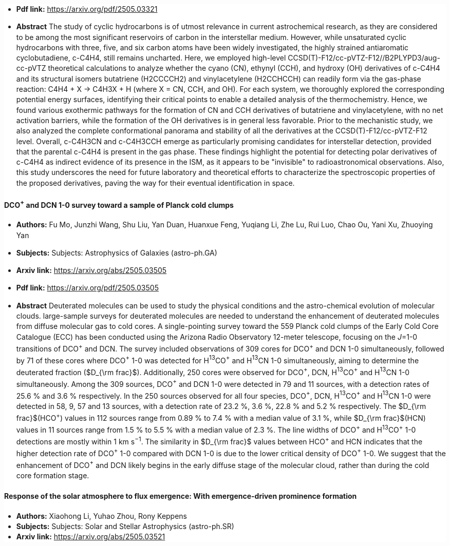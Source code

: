  - **Pdf link:** https://arxiv.org/pdf/2505.03321

 - **Abstract**
 The study of cyclic hydrocarbons is of utmost relevance in current astrochemical research, as they are considered to be among the most significant reservoirs of carbon in the interstellar medium. However, while unsaturated cyclic hydrocarbons with three, five, and six carbon atoms have been widely investigated, the highly strained antiaromatic cyclobutadiene, c-C4H4, still remains uncharted. Here, we employed high-level CCSD(T)-F12/cc-pVTZ-F12//B2PLYPD3/aug-cc-pVTZ theoretical calculations to analyze whether the cyano (CN), ethynyl (CCH), and hydroxy (OH) derivatives of c-C4H4 and its structural isomers butatriene (H2CCCCH2) and vinylacetylene (H2CCHCCH) can readily form via the gas-phase reaction: C4H4 + X -> C4H3X + H (where X = CN, CCH, and OH). For each system, we thoroughly explored the corresponding potential energy surfaces, identifying their critical points to enable a detailed analysis of the thermochemistry. Hence, we found various exothermic pathways for the formation of CN and CCH derivatives of butatriene and vinylacetylene, with no net activation barriers, while the formation of the OH derivatives is in general less favorable. Prior to the mechanistic study, we also analyzed the complete conformational panorama and stability of all the derivatives at the CCSD(T)-F12/cc-pVTZ-F12 level. Overall, c-C4H3CN and c-C4H3CCH emerge as particularly promising candidates for interstellar detection, provided that the parental c-C4H4 is present in the gas phase. These findings highlight the potential for detecting polar derivatives of c-C4H4 as indirect evidence of its presence in the ISM, as it appears to be "invisible" to radioastronomical observations. Also, this study underscores the need for future laboratory and theoretical efforts to characterize the spectroscopic properties of the proposed derivatives, paving the way for their eventual identification in space.
#### DCO$^+$ and DCN 1-0 survey toward a sample of Planck cold clumps
 - **Authors:** Fu Mo, Junzhi Wang, Shu Liu, Yan Duan, Huanxue Feng, Yuqiang Li, Zhe Lu, Rui Luo, Chao Ou, Yani Xu, Zhuoying Yan
 - **Subjects:** Subjects:
Astrophysics of Galaxies (astro-ph.GA)
 - **Arxiv link:** https://arxiv.org/abs/2505.03505

 - **Pdf link:** https://arxiv.org/pdf/2505.03505

 - **Abstract**
 Deuterated molecules can be used to study the physical conditions and the astro-chemical evolution of molecular clouds. large-sample surveys for deuterated molecules are needed to understand the enhancement of deuterated molecules from diffuse molecular gas to cold cores. A single-pointing survey toward the 559 Planck cold clumps of the Early Cold Core Catalogue (ECC) has been conducted using the Arizona Radio Observatory 12-meter telescope, focusing on the $J$=1-0 transitions of DCO$^+$ and DCN. The survey included observations of 309 cores for DCO$^+$ and DCN 1-0 simultaneously, followed by 71 of these cores where DCO$^+$ 1-0 was detected for H$^{13}$CO$^+$ and H$^{13}$CN 1-0 simultaneously, aiming to determine the deuterated fraction ($D_{\rm frac}$). Additionally, 250 cores were observed for DCO$^+$, DCN, H$^{13}$CO$^+$ and H$^{13}$CN 1-0 simultaneously. Among the 309 sources, DCO$^+$ and DCN 1-0 were detected in 79 and 11 sources, with a detection rates of 25.6 % and 3.6 % respectively. In the 250 sources observed for all four species, DCO$^+$, DCN, H$^{13}$CO$^+$ and H$^{13}$CN 1-0 were detected in 58, 9, 57 and 13 sources, with a detection rate of 23.2 %, 3.6 %, 22.8 % and 5.2 % respectively. The $D_{\rm frac}$(HCO$^+$) values in 112 sources range from 0.89 % to 7.4 % with a median value of 3.1 %, while $D_{\rm frac}$(HCN) values in 11 sources range from 1.5 % to 5.5 % with a median value of 2.3 %. The line widths of DCO$^+$ and H$^{13}$CO$^+$ 1-0 detections are mostly within 1 km s$^{-1}$. The similarity in $D_{\rm frac}$ values between HCO$^+$ and HCN indicates that the higher detection rate of DCO$^+$ 1-0 compared with DCN 1-0 is due to the lower critical density of DCO$^+$ 1-0. We suggest that the enhancement of DCO$^+$ and DCN likely begins in the early diffuse stage of the molecular cloud, rather than during the cold core formation stage.
#### Response of the solar atmosphere to flux emergence: With emergence-driven prominence formation
 - **Authors:** Xiaohong Li, Yuhao Zhou, Rony Keppens
 - **Subjects:** Subjects:
Solar and Stellar Astrophysics (astro-ph.SR)
 - **Arxiv link:** https://arxiv.org/abs/2505.03521
